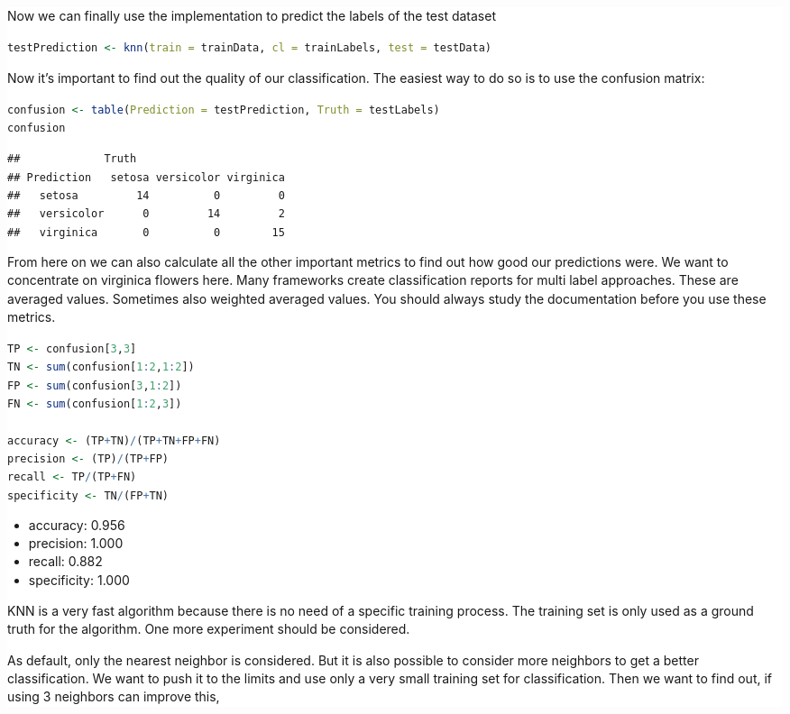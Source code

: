 Now we can finally use the implementation to predict the labels of the
test dataset

``` r
testPrediction <- knn(train = trainData, cl = trainLabels, test = testData)
```

Now it’s important to find out the quality of our classification. The
easiest way to do so is to use the confusion matrix:

``` r
confusion <- table(Prediction = testPrediction, Truth = testLabels)
confusion
```

    ##             Truth
    ## Prediction   setosa versicolor virginica
    ##   setosa         14          0         0
    ##   versicolor      0         14         2
    ##   virginica       0          0        15

From here on we can also calculate all the other important metrics to
find out how good our predictions were. We want to concentrate on
virginica flowers here. Many frameworks create classification reports
for multi label approaches. These are averaged values. Sometimes also
weighted averaged values. You should always study the documentation
before you use these metrics.

``` r
TP <- confusion[3,3]
TN <- sum(confusion[1:2,1:2])
FP <- sum(confusion[3,1:2])
FN <- sum(confusion[1:2,3])

accuracy <- (TP+TN)/(TP+TN+FP+FN)
precision <- (TP)/(TP+FP)
recall <- TP/(TP+FN)
specificity <- TN/(FP+TN)
```

- accuracy: 0.956
- precision: 1.000
- recall: 0.882
- specificity: 1.000

KNN is a very fast algorithm because there is no need of a specific
training process. The training set is only used as a ground truth for
the algorithm. One more experiment should be considered.

As default, only the nearest neighbor is considered. But it is also
possible to consider more neighbors to get a better classification. We
want to push it to the limits and use only a very small training set for
classification. Then we want to find out, if using 3 neighbors can
improve this,
